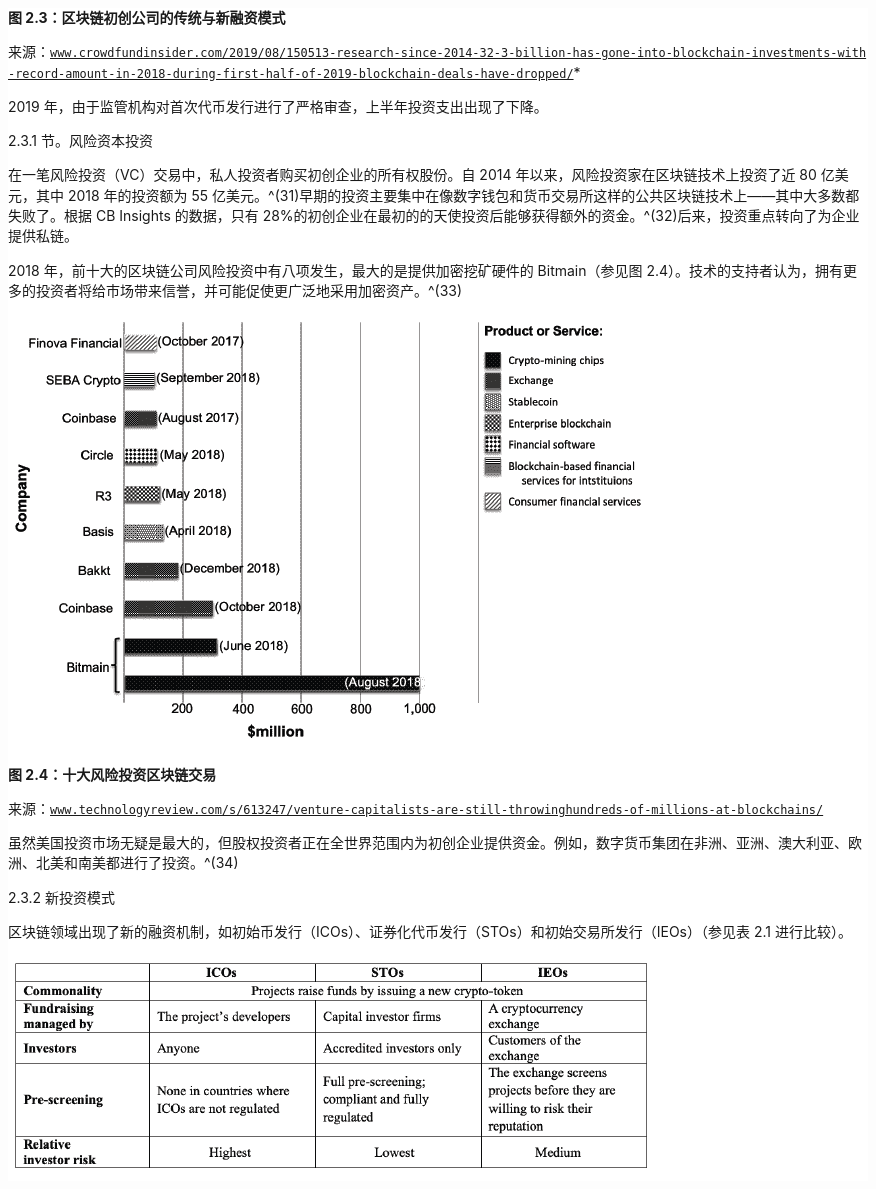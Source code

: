 **图 2.3：区块链初创公司的传统与新融资模式**

来源：[`www.crowdfundinsider.com/2019/08/150513-research-since-2014-32-3-billion-has-gone-into-blockchain-investments-with-record-amount-in-2018-during-first-half-of-2019-blockchain-deals-have-dropped/`](https://www.crowdfundinsider.com/2019/08/150513-research-since-2014-32-3-billion-has-gone-into-blockchain-investments-with-record-amount-in-2018-during-first-half-of-2019-blockchain-deals-have-dropped/)*

2019 年，由于监管机构对首次代币发行进行了严格审查，上半年投资支出出现了下降。

2.3.1 节。风险资本投资

在一笔风险投资（VC）交易中，私人投资者购买初创企业的所有权股份。自 2014 年以来，风险投资家在区块链技术上投资了近 80 亿美元，其中 2018 年的投资额为 55 亿美元。^(31)早期的投资主要集中在像数字钱包和货币交易所这样的公共区块链技术上——其中大多数都失败了。根据 CB Insights 的数据，只有 28%的初创企业在最初的的天使投资后能够获得额外的资金。^(32)后来，投资重点转向了为企业提供私链。

2018 年，前十大的区块链公司风险投资中有八项发生，最大的是提供加密挖矿硬件的 Bitmain（参见图 2.4）。技术的支持者认为，拥有更多的投资者将给市场带来信誉，并可能促使更广泛地采用加密资产。^(33)

![图 2.4：十大风险投资区块链交易](img/ch2f4.png)

**图 2.4：十大风险投资区块链交易**

来源：[`www.technologyreview.com/s/613247/venture-capitalists-are-still-throwinghundreds-of-millions-at-blockchains/`](https://www.technologyreview.com/s/613247/venture-capitalists-are-still-throwinghundreds-of-millions-at-blockchains/)

虽然美国投资市场无疑是最大的，但股权投资者正在全世界范围内为初创企业提供资金。例如，数字货币集团在非洲、亚洲、澳大利亚、欧洲、北美和南美都进行了投资。^(34)

2.3.2 新投资模式

区块链领域出现了新的融资机制，如初始币发行（ICOs）、证券化代币发行（STOs）和初始交易所发行（IEOs）（参见表 2.1 进行比较）。

![表 2.1：ICO、STO 和 IEO 的比较](img/ch2t1.png)
